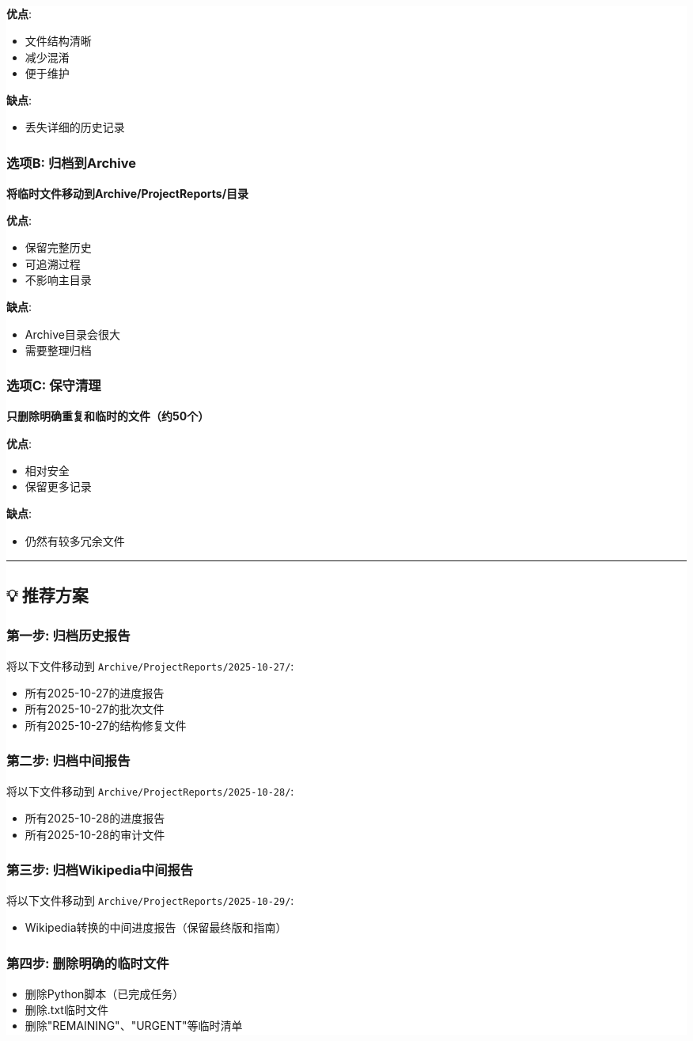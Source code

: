 **优点**:
- 文件结构清晰
- 减少混淆
- 便于维护

**缺点**:
- 丢失详细的历史记录

### 选项B: 归档到Archive
**将临时文件移动到Archive/ProjectReports/目录**

**优点**:
- 保留完整历史
- 可追溯过程
- 不影响主目录

**缺点**:
- Archive目录会很大
- 需要整理归档

### 选项C: 保守清理
**只删除明确重复和临时的文件（约50个）**

**优点**:
- 相对安全
- 保留更多记录

**缺点**:
- 仍然有较多冗余文件

---

## 💡 推荐方案

### 第一步: 归档历史报告
将以下文件移动到 `Archive/ProjectReports/2025-10-27/`:
- 所有2025-10-27的进度报告
- 所有2025-10-27的批次文件
- 所有2025-10-27的结构修复文件

### 第二步: 归档中间报告
将以下文件移动到 `Archive/ProjectReports/2025-10-28/`:
- 所有2025-10-28的进度报告
- 所有2025-10-28的审计文件

### 第三步: 归档Wikipedia中间报告
将以下文件移动到 `Archive/ProjectReports/2025-10-29/`:
- Wikipedia转换的中间进度报告（保留最终版和指南）

### 第四步: 删除明确的临时文件
- 删除Python脚本（已完成任务）
- 删除.txt临时文件
- 删除"REMAINING"、"URGENT"等临时清单
